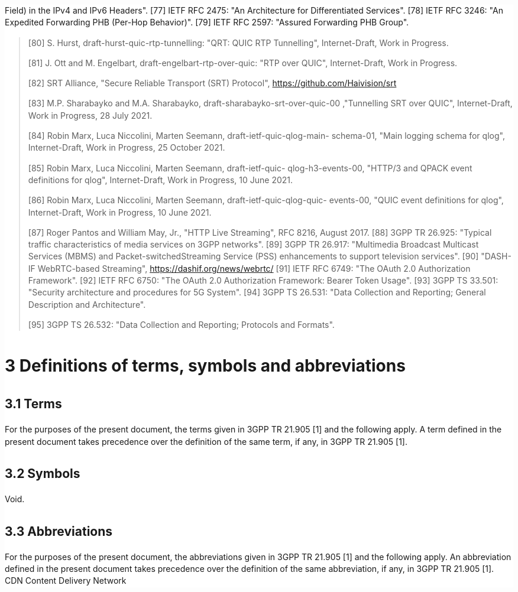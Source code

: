 Field) in the IPv4 and IPv6 Headers\".
[77] IETF RFC 2475: \"An Architecture for Differentiated Services\".
[78] IETF RFC 3246: \"An Expedited Forwarding PHB (Per-Hop Behavior)\".
[79] IETF RFC 2597: \"Assured Forwarding PHB Group\".
> [80] S. Hurst, draft-hurst-quic-rtp-tunnelling: \"QRT: QUIC RTP
> Tunnelling\", Internet-Draft, Work in Progress.
>
> [81] J. Ott and M. Engelbart, draft-engelbart-rtp-over-quic: \"RTP over
> QUIC\", Internet-Draft, Work in Progress.
>
> [82] SRT Alliance, "Secure Reliable Transport (SRT) Protocol",
> https://github.com/Haivision/srt
>
> [83] M.P. Sharabayko and M.A. Sharabayko, draft-sharabayko-srt-over-quic-00
> ,"Tunnelling SRT over QUIC", Internet-Draft, Work in Progress, 28 July 2021.
>
> [84] Robin Marx, Luca Niccolini, Marten Seemann, draft-ietf-quic-qlog-main-
> schema-01, \"Main logging schema for qlog\", Internet-Draft, Work in
> Progress, 25 October 2021.
>
> [85] Robin Marx, Luca Niccolini, Marten Seemann, draft-ietf-quic-
> qlog-h3-events-00, \"HTTP/3 and QPACK event definitions for qlog\",
> Internet-Draft, Work in Progress, 10 June 2021.
>
> [86] Robin Marx, Luca Niccolini, Marten Seemann, draft-ietf-quic-qlog-quic-
> events-00, \"QUIC event definitions for qlog\", Internet-Draft, Work in
> Progress, 10 June 2021.
>
> [87] Roger Pantos and William May, Jr., \"HTTP Live Streaming\", RFC 8216,
> August 2017.
[88] 3GPP TR 26.925: \"Typical traffic characteristics of media services on
3GPP networks\".
[89] 3GPP TR 26.917: \"Multimedia Broadcast Multicast Services (MBMS) and
Packet-switchedStreaming Service (PSS) enhancements to support television
services\".
[90] \"DASH-IF WebRTC-based Streaming\", https://dashif.org/news/webrtc/
[91] IETF RFC 6749: \"The OAuth 2.0 Authorization Framework\".
[92] IETF RFC 6750: \"The OAuth 2.0 Authorization Framework: Bearer Token
Usage\".
[93] 3GPP TS 33.501: \"Security architecture and procedures for 5G System\".
> [94] 3GPP TS 26.531: \"Data Collection and Reporting; General Description
> and Architecture\".
>
> [95] 3GPP TS 26.532: \"Data Collection and Reporting; Protocols and
> Formats\".
# 3 Definitions of terms, symbols and abbreviations
## 3.1 Terms
For the purposes of the present document, the terms given in 3GPP TR 21.905
[1] and the following apply. A term defined in the present document takes
precedence over the definition of the same term, if any, in 3GPP TR 21.905
[1].
## 3.2 Symbols
Void.
## 3.3 Abbreviations
For the purposes of the present document, the abbreviations given in 3GPP TR
21.905 [1] and the following apply. An abbreviation defined in the present
document takes precedence over the definition of the same abbreviation, if
any, in 3GPP TR 21.905 [1].
CDN Content Delivery Network